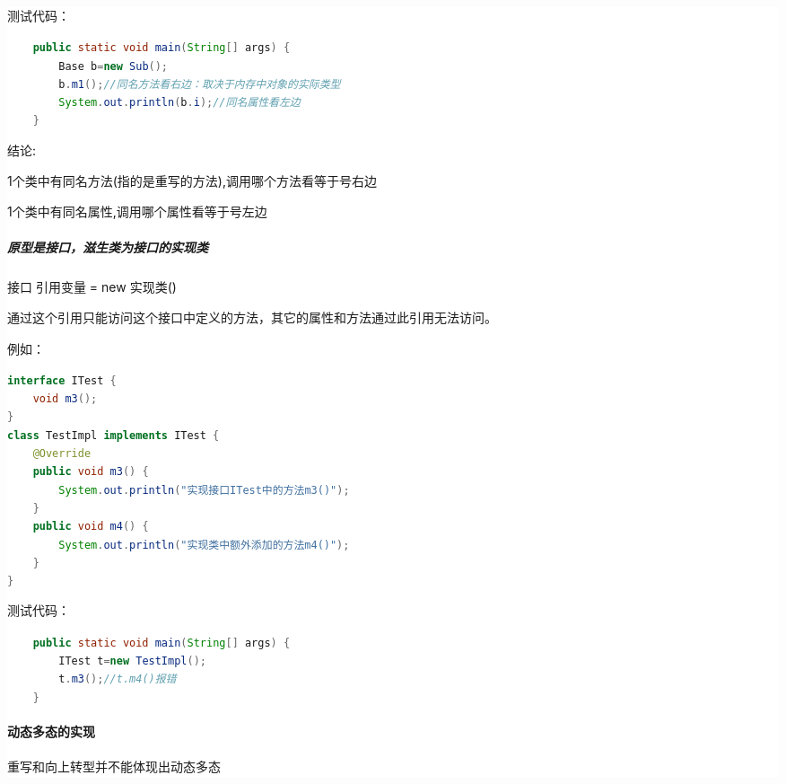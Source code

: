 

测试代码：

```java
	public static void main(String[] args) {
		Base b=new Sub();
		b.m1();//同名方法看右边：取决于内存中对象的实际类型
		System.out.println(b.i);//同名属性看左边
	}
```



结论:

1个类中有同名方法(指的是重写的方法),调用哪个方法看等于号右边

1个类中有同名属性,调用哪个属性看等于号左边



##### 原型是接口，滋生类为接口的实现类

接口 引用变量 = new 实现类()

通过这个引用只能访问这个接口中定义的方法，其它的属性和方法通过此引用无法访问。

例如：

```java
interface ITest {
	void m3();
}
class TestImpl implements ITest {
	@Override
	public void m3() {
		System.out.println("实现接口ITest中的方法m3()");
	}
	public void m4() {
		System.out.println("实现类中额外添加的方法m4()");
	}
}
```



测试代码：

```java
	public static void main(String[] args) {
		ITest t=new TestImpl();
		t.m3();//t.m4()报错
	}
```



#### 动态多态的实现

重写和向上转型并不能体现出动态多态
